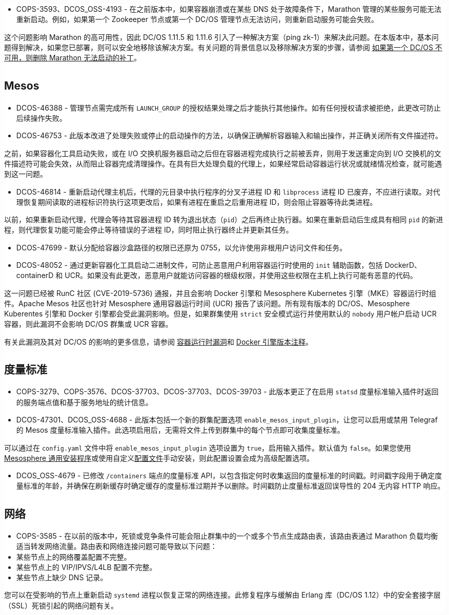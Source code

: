 - COPS-3593、DCOS_OSS-4193 - 在之前版本中，如果容器崩溃或在某些 DNS 处于故障条件下，Marathon 管理的某些服务可能无法重新启动。例如，如果第一个 Zookeeper 节点或第一个 DC/OS 管理节点无法访问，则重新启动服务可能会失败。

 这个问题影响 Marathon 的高可用性，因此 DC/OS 1.11.5 和 1.11.6 引入了一种解决方案（ping zk-1）来解决此问题。在本版本中，基本问题得到解决，如果您已部署，则可以安全地移除该解决方案。有关问题的背景信息以及移除解决方案的步骤，请参阅 [如果第一个 DC/OS 不可用，则删除 Marathon 无法启动的补丁](https://mesosphere-community.force.com/s/article/Critical-Issue-Marathon-MSPH-2018-0004)。

## Mesos
- DCOS-46388 - 管理节点需完成所有 `LAUNCH_GROUP` 的授权结果处理之后才能执行其他操作。如有任何授权请求被拒绝，此更改可防止后续操作失败。

- DCOS-46753 - 此版本改进了处理失败或停止的启动操作的方法，以确保正确解析容器输入和输出操作，并正确关闭所有文件描述符。

 之前，如果容器化工具启动失败，或在 I/O 交换机服务器启动之后但在容器进程完成执行之前被丢弃，则用于发送重定向到 I/O 交换机的文件描述符可能会失效，从而阻止容器完成清理操作。在具有巨大处理负载的代理上，如果经常启动容器运行状况或就绪情况检查，就可能遇到这一问题。

- DCOS-46814 - 重新启动代理主机后，代理的元目录中执行程序的分叉子进程 ID 和 `libprocess` 进程 ID 已废弃，不应进行读取。对代理恢复期间读取的进程标识符执行这项更改后，如果有进程在重启之后重用进程 ID，则会阻止容器等待此类进程。

 以前，如果重新启动代理，代理会等待其容器进程 ID 转为退出状态（`pid`）之后再终止执行器。如果在重新启动后生成具有相同 `pid` 的新进程，则代理恢复功能可能会停止等待错误的子进程 ID，同时阻止执行器终止并更新其任务。

- DCOS-47699 - 默认分配给容器沙盒路径的权限已还原为 0755，以允许使用非根用户访问文件和任务。

- DCOS-48052 - 通过更新容器化工具启动二进制文件，可防止恶意用户利用容器运行时使用的 `init` 辅助函数，包括 DockerD、containerD 和 UCR。如果没有此更改，恶意用户就能访问容器的根级权限，并使用这些权限在主机上执行可能有恶意的代码。

 这一问题已经被 RunC 社区 (CVE-2019-5736) 通报，并且会影响 Docker 引擎和 Mesosphere Kubernetes 引擎（MKE）容器运行时组件。Apache Mesos 社区也针对 Mesosphere 通用容器运行时间 (UCR) 报告了该问题。所有现有版本的 DC/OS、Mesosphere Kuberentes 引擎和 Docker 引擎都会受此漏洞影响。但是，如果群集使用 `strict` 安全模式运行并使用默认的 `nobody` 用户帐户启动 UCR 容器，则此漏洞不会影响 DC/OS 群集或 UCR 容器。

 有关此漏洞及其对 DC/OS 的影响的更多信息，请参阅 [容器运行时漏洞](https://support.mesosphere.com/s/article/Known-Issue-Container-Runtime-Vulnerability-MSPH-2019-0003)和 [Docker 引擎版本注释](https://docs.docker.com/engine/release-notes/)。

## 度量标准
- COPS-3279、COPS-3576、DCOS-37703、DCOS-37703、DCOS-39703 - 此版本更正了在启用 `statsd` 度量标准输入插件时返回的服务端点值和基于服务地址的统计信息。

- DCOS-47301、DCOS_OSS-4688 - 此版本包括一个新的群集配置选项 `enable_mesos_input_plugin`，让您可以启用或禁用 Telegraf 的 Mesos 度量标准输入插件。此选项启用后，无需将文件上传到群集中的每个节点即可收集度量标准。

 可以通过在 `config.yaml` 文件中将 `enable_mesos_input_plugin` 选项设置为 `true`，启用输入插件。默认值为 `false`。如果您使用 [Mesosphere 通用安装程序](/mesosphere/dcos/cn/1.12/installing/evaluation/)或使用自定义[配置文件](/mesosphere/dcos/cn/1.12/installing/production/advanced-configuration/)手动安装，则此配置设置会成为高级配置选项。

- DCOS_OSS-4679 - 已修改 `/containers` 端点的度量标准 API，以包含指定何时收集返回的度量标准的时间戳。时间戳字段用于确定度量标准的年龄，并确保在刷新缓存时确定缓存的度量标准过期并予以删除。时间戳防止度量标准返回误导性的 204 无内容 HTTP 响应。

## 网络
- COPS-3585 - 在以前的版本中，死锁或竞争条件可能会阻止群集中的一个或多个节点生成路由表，该路由表通过 Marathon 负载均衡适当转发网络流量。路由表和网络连接问题可能导致以下问题：
 - 某些节点上的网络覆盖配置不完整。
 - 某些节点上的 VIP/IPVS/L4LB 配置不完整。
 - 某些节点上缺少 DNS 记录。

 您可以在受影响的节点上重新启动 `systemd` 进程以恢复正常的网络连接。此修复程序与缓解由 Erlang 库（DC/OS 1.12）中的安全套接字层（SSL）死锁引起的网络问题有关。
